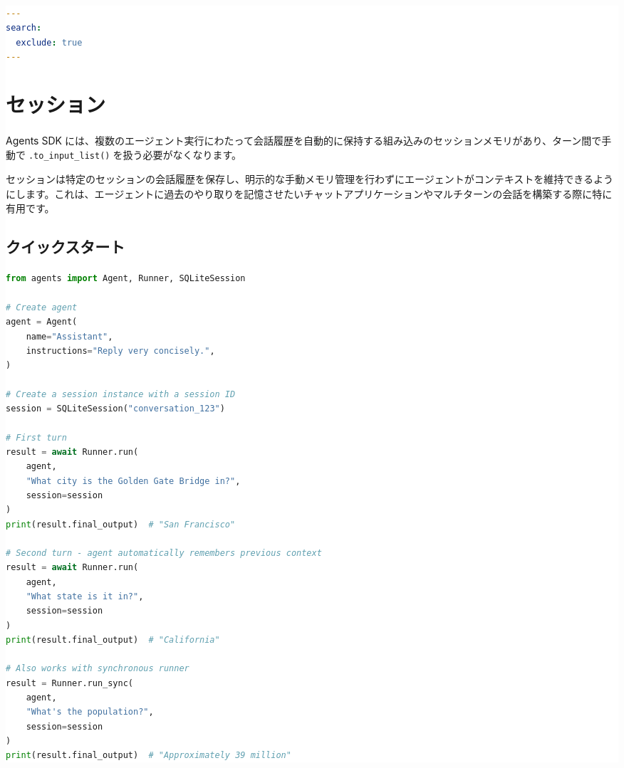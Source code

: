 ```yaml
---
search:
  exclude: true
---
```

# セッション

Agents SDK には、複数のエージェント実行にわたって会話履歴を自動的に保持する組み込みのセッションメモリがあり、ターン間で手動で `.to_input_list()` を扱う必要がなくなります。

セッションは特定のセッションの会話履歴を保存し、明示的な手動メモリ管理を行わずにエージェントがコンテキストを維持できるようにします。これは、エージェントに過去のやり取りを記憶させたいチャットアプリケーションやマルチターンの会話を構築する際に特に有用です。

## クイックスタート

```python
from agents import Agent, Runner, SQLiteSession

# Create agent
agent = Agent(
    name="Assistant",
    instructions="Reply very concisely.",
)

# Create a session instance with a session ID
session = SQLiteSession("conversation_123")

# First turn
result = await Runner.run(
    agent,
    "What city is the Golden Gate Bridge in?",
    session=session
)
print(result.final_output)  # "San Francisco"

# Second turn - agent automatically remembers previous context
result = await Runner.run(
    agent,
    "What state is it in?",
    session=session
)
print(result.final_output)  # "California"

# Also works with synchronous runner
result = Runner.run_sync(
    agent,
    "What's the population?",
    session=session
)
print(result.final_output)  # "Approximately 39 million"
```
